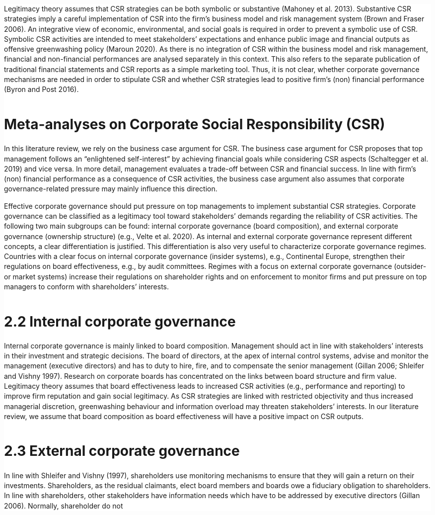 Legitimacy theory assumes that CSR strategies can be both symbolic or substantive (Mahoney et al. 2013). Substantive CSR strategies imply a careful implementation of CSR into the firm’s business model and risk management system (Brown and Fraser 2006). An integrative view of economic, environmental, and social goals is required in order to prevent a symbolic use of CSR. Symbolic CSR activities are intended to meet stakeholders’ expectations and enhance public image and financial outputs as offensive greenwashing policy (Maroun 2020). As there is no integration of CSR within the business model and risk management, financial and non-financial performances are analysed separately in this context. This also refers to the separate publication of traditional financial statements and CSR reports as a simple marketing tool. Thus, it is not clear, whether corporate governance mechanisms are needed in order to stipulate CSR and whether CSR strategies lead to positive firm’s (non) financial performance (Byron and Post 2016).

# Meta-analyses on Corporate Social Responsibility (CSR)

In this literature review, we rely on the business case argument for CSR. The business case argument for CSR proposes that top management follows an “enlightened self-interest” by achieving financial goals while considering CSR aspects (Schaltegger et al. 2019) and vice versa. In more detail, management evaluates a trade-off between CSR and financial success. In line with firm’s (non) financial performance as a consequence of CSR activities, the business case argument also assumes that corporate governance-related pressure may mainly influence this direction.

Effective corporate governance should put pressure on top managements to implement substantial CSR strategies. Corporate governance can be classified as a legitimacy tool toward stakeholders’ demands regarding the reliability of CSR activities. The following two main subgroups can be found: internal corporate governance (board composition), and external corporate governance (ownership structure) (e.g., Velte et al. 2020). As internal and external corporate governance represent different concepts, a clear differentiation is justified. This differentiation is also very useful to characterize corporate governance regimes. Countries with a clear focus on internal corporate governance (insider systems), e.g., Continental Europe, strengthen their regulations on board effectiveness, e.g., by audit committees. Regimes with a focus on external corporate governance (outsider- or market systems) increase their regulations on shareholder rights and on enforcement to monitor firms and put pressure on top managers to conform with shareholders’ interests.

# 2.2 Internal corporate governance

Internal corporate governance is mainly linked to board composition. Management should act in line with stakeholders’ interests in their investment and strategic decisions. The board of directors, at the apex of internal control systems, advise and monitor the management (executive directors) and has to duty to hire, fire, and to compensate the senior management (Gillan 2006; Shleifer and Vishny 1997). Research on corporate boards has concentrated on the links between board structure and firm value. Legitimacy theory assumes that board effectiveness leads to increased CSR activities (e.g., performance and reporting) to improve firm reputation and gain social legitimacy. As CSR strategies are linked with restricted objectivity and thus increased managerial discretion, greenwashing behaviour and information overload may threaten stakeholders’ interests. In our literature review, we assume that board composition as board effectiveness will have a positive impact on CSR outputs.

# 2.3 External corporate governance

In line with Shleifer and Vishny (1997), shareholders use monitoring mechanisms to ensure that they will gain a return on their investments. Shareholders, as the residual claimants, elect board members and boards owe a fiduciary obligation to shareholders. In line with shareholders, other stakeholders have information needs which have to be addressed by executive directors (Gillan 2006). Normally, shareholder do not
